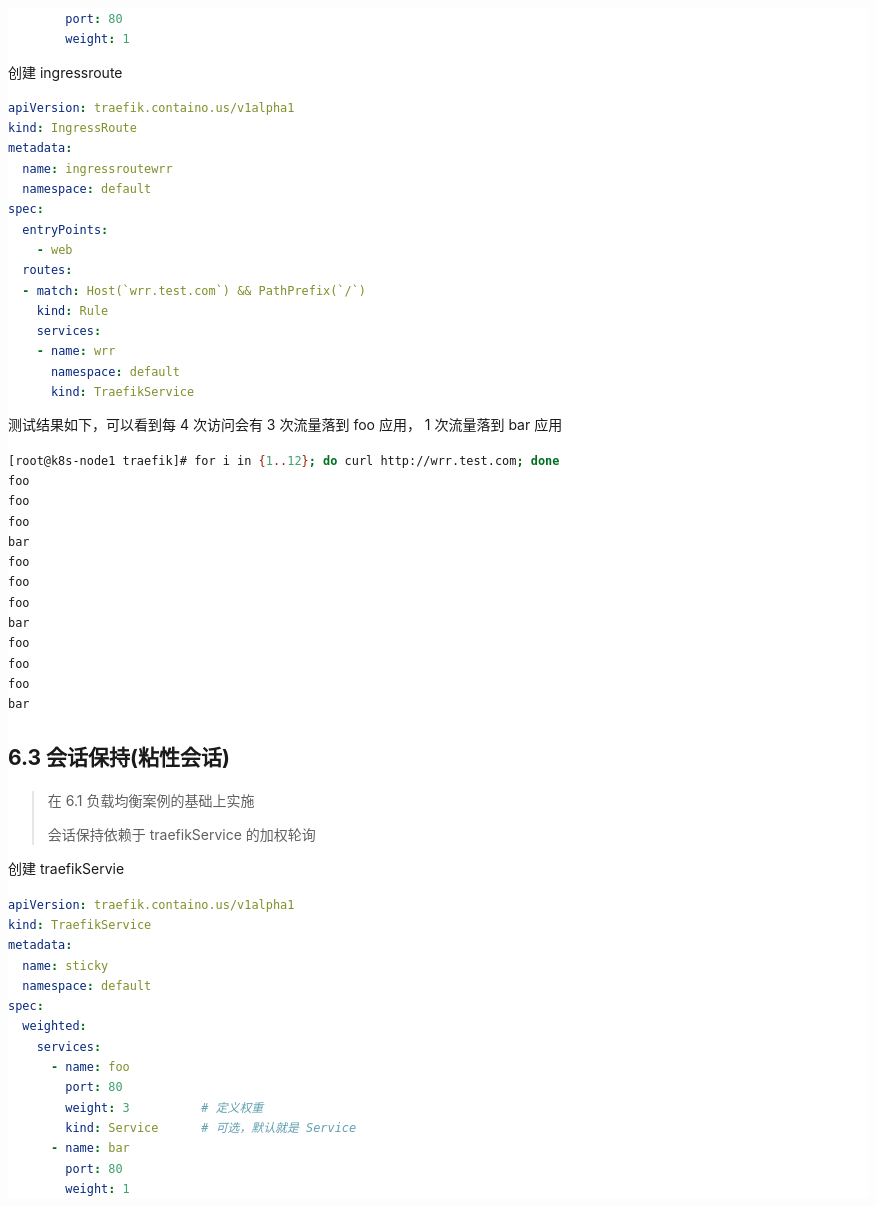 ```yaml
        port: 80     
        weight: 1
```

创建 ingressroute

```yaml
apiVersion: traefik.containo.us/v1alpha1
kind: IngressRoute
metadata:
  name: ingressroutewrr
  namespace: default
spec:
  entryPoints:
    - web
  routes:
  - match: Host(`wrr.test.com`) && PathPrefix(`/`)
    kind: Rule
    services:
    - name: wrr
      namespace: default
      kind: TraefikService
```

测试结果如下，可以看到每 4 次访问会有 3 次流量落到 foo 应用， 1 次流量落到 bar 应用

```bash
[root@k8s-node1 traefik]# for i in {1..12}; do curl http://wrr.test.com; done
foo
foo
foo
bar
foo
foo
foo
bar
foo
foo
foo
bar
```

## 6.3 会话保持(粘性会话)

> 在 6.1 负载均衡案例的基础上实施
>
> 会话保持依赖于 traefikService 的加权轮询

创建 traefikServie 

```yaml
apiVersion: traefik.containo.us/v1alpha1
kind: TraefikService
metadata:
  name: sticky
  namespace: default
spec:
  weighted:
    services:
      - name: foo
        port: 80
        weight: 3          # 定义权重
        kind: Service      # 可选，默认就是 Service
      - name: bar
        port: 80
        weight: 1
```